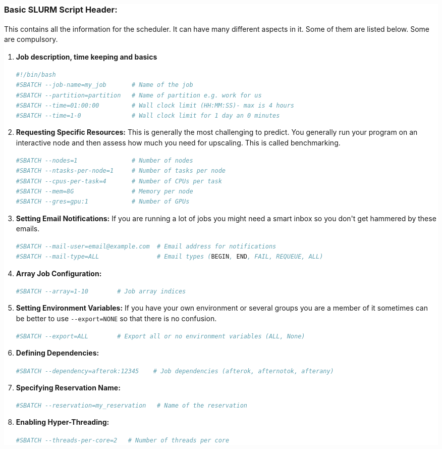 ### **Basic SLURM Script Header:**
This contains all the information for the scheduler. It can have many different aspects in it. Some of them are listed below. Some are compulsory.

1. **Job description, time keeping and basics**
   ```bash
   #!/bin/bash
   #SBATCH --job-name=my_job       # Name of the job
   #SBATCH --partition=partition   # Name of partition e.g. work for us
   #SBATCH --time=01:00:00         # Wall clock limit (HH:MM:SS)- max is 4 hours
   #SBATCH --time=1-0              # Wall clock limit for 1 day an 0 minutes
   ```

2. **Requesting Specific Resources:**
This is generally the most challenging to predict. You generally run your program on an interactive node and then assess how much you need for upscaling. This is called benchmarking. 
   ```bash
   #SBATCH --nodes=1               # Number of nodes
   #SBATCH --ntasks-per-node=1     # Number of tasks per node
   #SBATCH --cpus-per-task=4       # Number of CPUs per task
   #SBATCH --mem=8G                # Memory per node
   #SBATCH --gres=gpu:1            # Number of GPUs
   ```

3. **Setting Email Notifications:**
If you are running a lot of jobs you might need a smart inbox so you don't get hammered by these emails.
   ```bash
   #SBATCH --mail-user=email@example.com  # Email address for notifications
   #SBATCH --mail-type=ALL                # Email types (BEGIN, END, FAIL, REQUEUE, ALL)
   ```

4. **Array Job Configuration:**
   ```bash
   #SBATCH --array=1-10        # Job array indices
   ```

5. **Setting Environment Variables:**
If you have your own environment or several groups you are a member of it sometimes can be better to use `--export=NONE` so that there is no confusion.
   ```bash
   #SBATCH --export=ALL        # Export all or no environment variables (ALL, None)
   ```

6. **Defining Dependencies:**
   ```bash
   #SBATCH --dependency=afterok:12345    # Job dependencies (afterok, afternotok, afterany) 
   ```

7. **Specifying Reservation Name:**
   ```bash
   #SBATCH --reservation=my_reservation   # Name of the reservation
   ```

8. **Enabling Hyper-Threading:**
   ```bash
   #SBATCH --threads-per-core=2   # Number of threads per core
   ```
